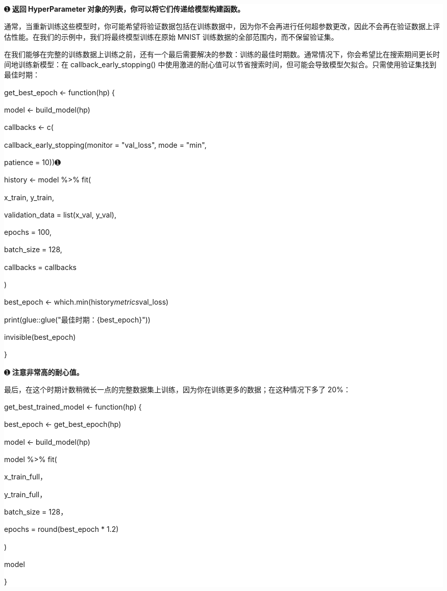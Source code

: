 ➊ **返回 HyperParameter 对象的列表，你可以将它们传递给模型构建函数。**

通常，当重新训练这些模型时，你可能希望将验证数据包括在训练数据中，因为你不会再进行任何超参数更改，因此不会再在验证数据上评估性能。在我们的示例中，我们将最终模型训练在原始 MNIST 训练数据的全部范围内，而不保留验证集。

在我们能够在完整的训练数据上训练之前，还有一个最后需要解决的参数：训练的最佳时期数。通常情况下，你会希望比在搜索期间更长时间地训练新模型：在 callback_early_stopping() 中使用激进的耐心值可以节省搜索时间，但可能会导致模型欠拟合。只需使用验证集找到最佳时期：

get_best_epoch <- function(hp) {

model <- build_model(hp)

callbacks <- c(

callback_early_stopping(monitor = "val_loss", mode = "min",

patience = 10))➊

history <- model %>% fit(

x_train, y_train,

validation_data = list(x_val, y_val),

epochs = 100,

batch_size = 128,

callbacks = callbacks

)

best_epoch <- which.min(history$metrics$val_loss)

print(glue::glue("最佳时期：{best_epoch}"))

invisible(best_epoch)

}

➊ **注意非常高的耐心值。**

最后，在这个时期计数稍微长一点的完整数据集上训练，因为你在训练更多的数据；在这种情况下多了 20%：

get_best_trained_model <- function(hp) {

best_epoch <- get_best_epoch(hp)

model <- build_model(hp)

model %>% fit(

x_train_full，

y_train_full，

batch_size = 128，

epochs = round(best_epoch * 1.2)

)

model

}
